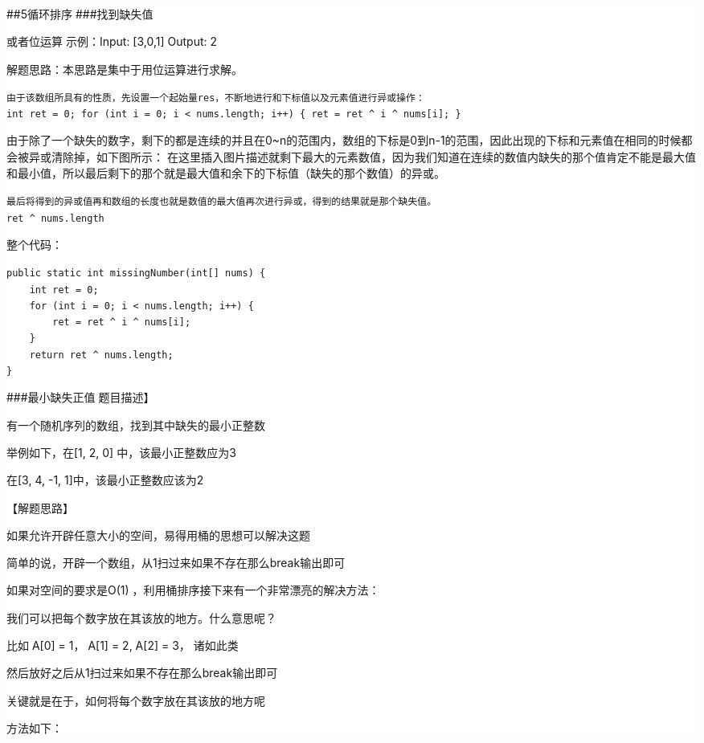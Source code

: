 
##5循环排序
###找到缺失值

或者位运算
示例：Input: [3,0,1] Output: 2

解题思路：本思路是集中于用位运算进行求解。

    由于该数组所具有的性质，先设置一个起始量res，不断地进行和下标值以及元素值进行异或操作：
    int ret = 0; for (int i = 0; i < nums.length; i++) { ret = ret ^ i ^ nums[i]; }

由于除了一个缺失的数字，剩下的都是连续的并且在0~n的范围内，数组的下标是0到n-1的范围，因此出现的下标和元素值在相同的时候都会被异或清除掉，如下图所示：
在这里插入图片描述就剩下最大的元素数值，因为我们知道在连续的数值内缺失的那个值肯定不能是最大值和最小值，所以最后剩下的那个就是最大值和余下的下标值（缺失的那个数值）的异或。

    最后将得到的异或值再和数组的长度也就是数值的最大值再次进行异或，得到的结果就是那个缺失值。
    ret ^ nums.length

整个代码：

	public static int missingNumber(int[] nums) {
	    int ret = 0;
	    for (int i = 0; i < nums.length; i++) { 
	    	ret = ret ^ i ^ nums[i];
	    }
	    return ret ^ nums.length;
	}

###最小缺失正值
题目描述】

有一个随机序列的数组，找到其中缺失的最小正整数

举例如下，在[1,  2,  0] 中，该最小正整数应为3

在[3,  4,  -1,  1]中，该最小正整数应该为2

 

【解题思路】

如果允许开辟任意大小的空间，易得用桶的思想可以解决这题

简单的说，开辟一个数组，从1扫过来如果不存在那么break输出即可

 

如果对空间的要求是O(1) ，利用桶排序接下来有一个非常漂亮的解决方法：

 

我们可以把每个数字放在其该放的地方。什么意思呢？

比如 A[0] = 1， A[1] = 2, A[2] = 3， 诸如此类

然后放好之后从1扫过来如果不存在那么break输出即可

 

关键就是在于，如何将每个数字放在其该放的地方呢

方法如下：

 
